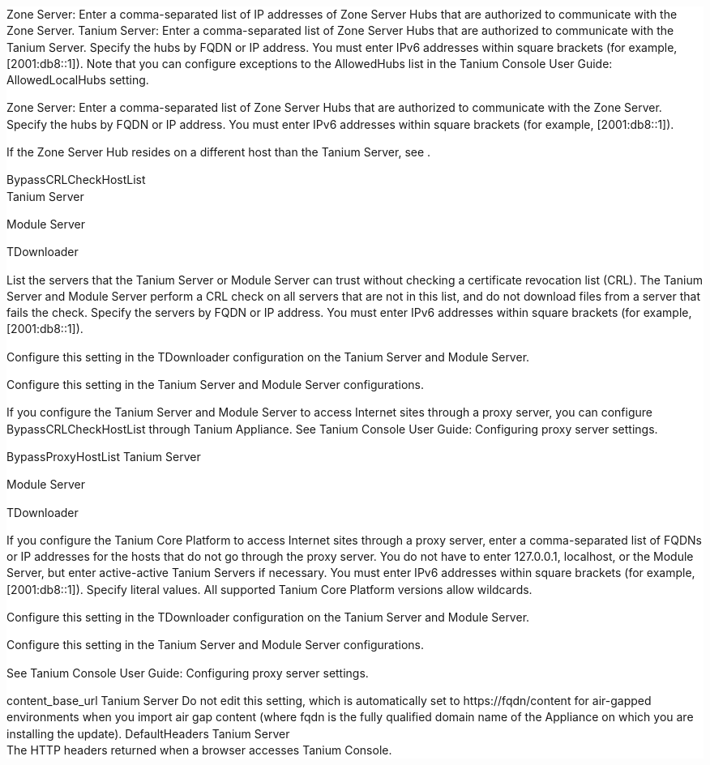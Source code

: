 Zone Server: Enter a comma-separated list of IP addresses of Zone Server Hubs that are authorized to communicate with the Zone Server.
Tanium Server: Enter a comma-separated list of Zone Server Hubs that are authorized to communicate with the Tanium Server. Specify the hubs by FQDN or IP address. You must enter IPv6 addresses within square brackets (for example, [2001:db8::1]). Note that you can configure exceptions to the AllowedHubs list in the Tanium Console User Guide: AllowedLocalHubs setting.

Zone Server: Enter a comma-separated list of Zone Server Hubs that are authorized to communicate with the Zone Server. Specify the hubs by FQDN or IP address. You must enter IPv6 addresses within square brackets (for example, [2001:db8::1]).

If the Zone Server Hub resides on a different host than the Tanium Server, see .

BypassCRLCheckHostList	
Tanium Server

Module Server

TDownloader

List the servers that the Tanium Server or Module Server can trust without checking a certificate revocation list (CRL). The Tanium Server and Module Server perform a CRL check on all servers that are not in this list, and do not download files from a server that fails the check. Specify the servers by FQDN or IP address. You must enter IPv6 addresses within square brackets (for example, [2001:db8::1]).

Configure this setting in the TDownloader configuration on the Tanium Server and Module Server.

Configure this setting in the Tanium Server and Module Server configurations.

If you configure the Tanium Server and Module Server to access Internet sites through a proxy server, you can configure BypassCRLCheckHostList through Tanium Appliance. See Tanium Console User Guide: Configuring proxy server settings.

BypassProxyHostList	
Tanium Server

Module Server

TDownloader

If you configure the Tanium Core Platform to access Internet sites through a proxy server, enter a comma-separated list of FQDNs or IP addresses for the hosts that do not go through the proxy server. You do not have to enter 127.0.0.1, localhost, or the Module Server, but enter active-active Tanium Servers if necessary. You must enter IPv6 addresses within square brackets (for example, [2001:db8::1]). Specify literal values. All supported Tanium Core Platform versions allow wildcards.

Configure this setting in the TDownloader configuration on the Tanium Server and Module Server.

Configure this setting in the Tanium Server and Module Server configurations.

See Tanium Console User Guide: Configuring proxy server settings.

content_base_url	Tanium Server	Do not edit this setting, which is automatically set to https://fqdn/content for air-gapped environments when you import air gap content (where fqdn is the fully qualified domain name of the Appliance on which you are installing the update).
DefaultHeaders	Tanium Server	
The HTTP headers returned when a browser accesses Tanium Console.
